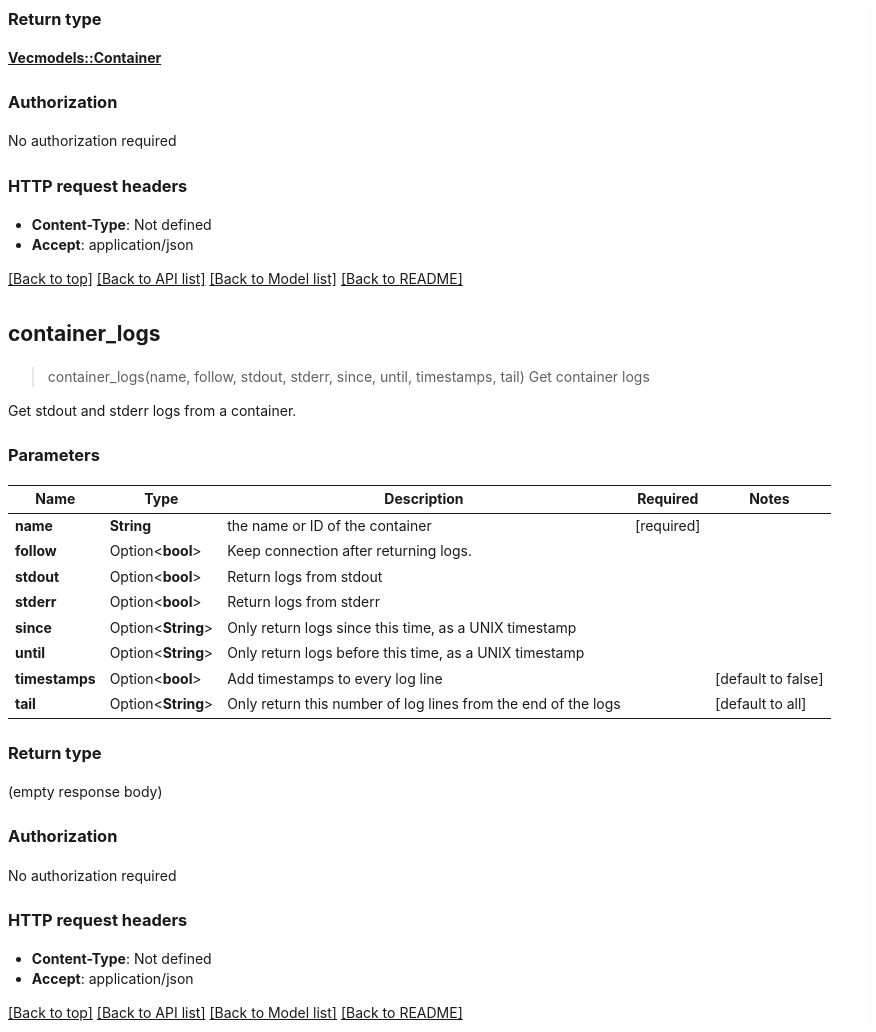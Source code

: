 ### Return type

[**Vec<models::Container>**](Container.md)

### Authorization

No authorization required

### HTTP request headers

- **Content-Type**: Not defined
- **Accept**: application/json

[[Back to top]](#) [[Back to API list]](../README.md#documentation-for-api-endpoints) [[Back to Model list]](../README.md#documentation-for-models) [[Back to README]](../README.md)


## container_logs

> container_logs(name, follow, stdout, stderr, since, until, timestamps, tail)
Get container logs

Get stdout and stderr logs from a container.

### Parameters


Name | Type | Description  | Required | Notes
------------- | ------------- | ------------- | ------------- | -------------
**name** | **String** | the name or ID of the container | [required] |
**follow** | Option<**bool**> | Keep connection after returning logs. |  |
**stdout** | Option<**bool**> | Return logs from stdout |  |
**stderr** | Option<**bool**> | Return logs from stderr |  |
**since** | Option<**String**> | Only return logs since this time, as a UNIX timestamp |  |
**until** | Option<**String**> | Only return logs before this time, as a UNIX timestamp |  |
**timestamps** | Option<**bool**> | Add timestamps to every log line |  |[default to false]
**tail** | Option<**String**> | Only return this number of log lines from the end of the logs |  |[default to all]

### Return type

 (empty response body)

### Authorization

No authorization required

### HTTP request headers

- **Content-Type**: Not defined
- **Accept**: application/json

[[Back to top]](#) [[Back to API list]](../README.md#documentation-for-api-endpoints) [[Back to Model list]](../README.md#documentation-for-models) [[Back to README]](../README.md)
